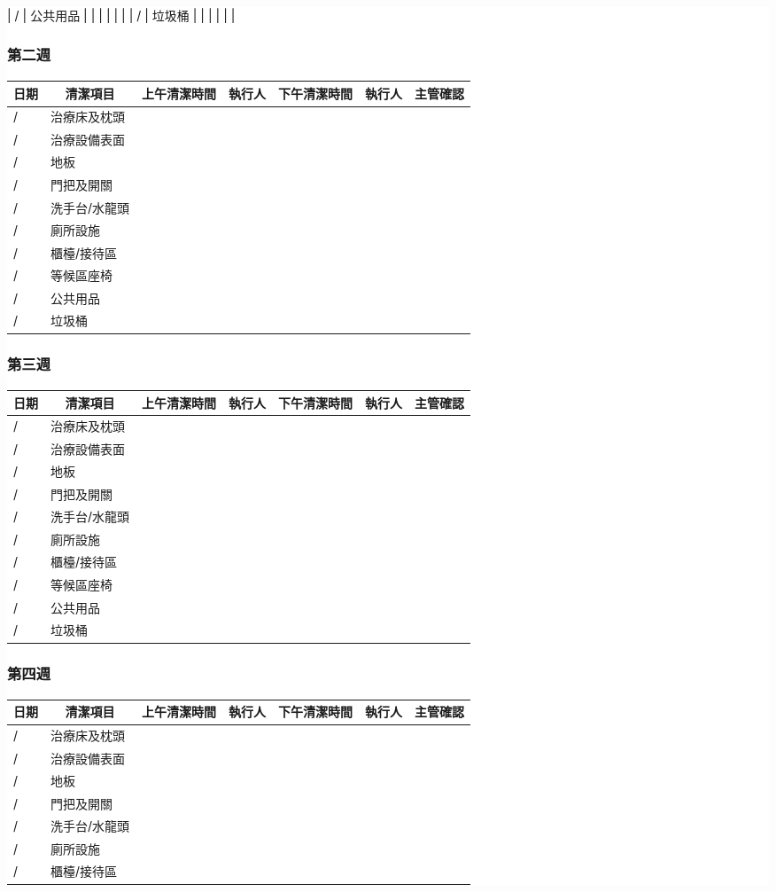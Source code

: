 | / | 公共用品 | | | | | |
| / | 垃圾桶 | | | | | |

### 第二週

| 日期 | 清潔項目 | 上午清潔時間 | 執行人 | 下午清潔時間 | 執行人 | 主管確認 |
|------|---------|------------|-------|------------|-------|---------|
| / | 治療床及枕頭 | | | | | |
| / | 治療設備表面 | | | | | |
| / | 地板 | | | | | |
| / | 門把及開關 | | | | | |
| / | 洗手台/水龍頭 | | | | | |
| / | 廁所設施 | | | | | |
| / | 櫃檯/接待區 | | | | | |
| / | 等候區座椅 | | | | | |
| / | 公共用品 | | | | | |
| / | 垃圾桶 | | | | | |

### 第三週

| 日期 | 清潔項目 | 上午清潔時間 | 執行人 | 下午清潔時間 | 執行人 | 主管確認 |
|------|---------|------------|-------|------------|-------|---------|
| / | 治療床及枕頭 | | | | | |
| / | 治療設備表面 | | | | | |
| / | 地板 | | | | | |
| / | 門把及開關 | | | | | |
| / | 洗手台/水龍頭 | | | | | |
| / | 廁所設施 | | | | | |
| / | 櫃檯/接待區 | | | | | |
| / | 等候區座椅 | | | | | |
| / | 公共用品 | | | | | |
| / | 垃圾桶 | | | | | |

### 第四週

| 日期 | 清潔項目 | 上午清潔時間 | 執行人 | 下午清潔時間 | 執行人 | 主管確認 |
|------|---------|------------|-------|------------|-------|---------|
| / | 治療床及枕頭 | | | | | |
| / | 治療設備表面 | | | | | |
| / | 地板 | | | | | |
| / | 門把及開關 | | | | | |
| / | 洗手台/水龍頭 | | | | | |
| / | 廁所設施 | | | | | |
| / | 櫃檯/接待區 | | | | | |